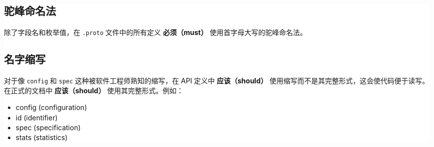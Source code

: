 ## 驼峰命名法

除了字段名和枚举值，在 `.proto` 文件中的所有定义 **必须（must）** 使用首字母大写的驼峰命名法。

## 名字缩写

对于像 `config` 和 `spec` 这种被软件工程师熟知的缩写，在 API 定义中 **应该（should）** 使用缩写而不是其完整形式，这会使代码便于读写。在正式的文档中 **应该（should）** 使用其完整形式。例如：

- config (configuration)
- id (identifier)
- spec (specification)
- stats (statistics)